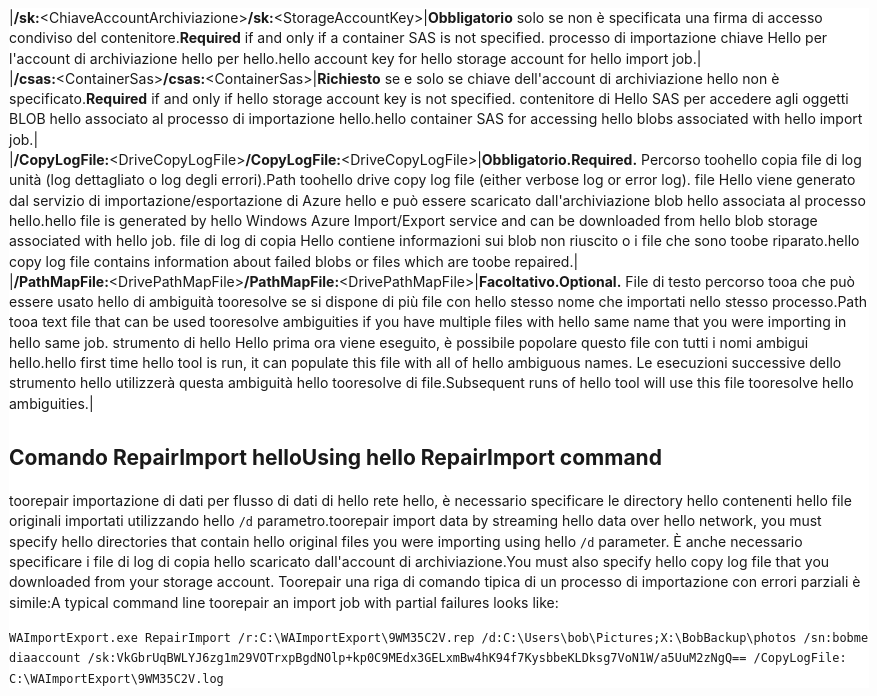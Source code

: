 |<span data-ttu-id="bff18-134">**/sk:**&lt;ChiaveAccountArchiviazione\></span><span class="sxs-lookup"><span data-stu-id="bff18-134">**/sk:**<StorageAccountKey\></span></span>|<span data-ttu-id="bff18-135">**Obbligatorio** solo se non è specificata una firma di accesso condiviso del contenitore.</span><span class="sxs-lookup"><span data-stu-id="bff18-135">**Required** if and only if a container SAS is not specified.</span></span> <span data-ttu-id="bff18-136">processo di importazione chiave Hello per l'account di archiviazione hello per hello.</span><span class="sxs-lookup"><span data-stu-id="bff18-136">hello account key for hello storage account for hello import job.</span></span>|  
|<span data-ttu-id="bff18-137">**/csas:**&lt;ContainerSas\></span><span class="sxs-lookup"><span data-stu-id="bff18-137">**/csas:**<ContainerSas\></span></span>|<span data-ttu-id="bff18-138">**Richiesto** se e solo se chiave dell'account di archiviazione hello non è specificato.</span><span class="sxs-lookup"><span data-stu-id="bff18-138">**Required** if and only if hello storage account key is not specified.</span></span> <span data-ttu-id="bff18-139">contenitore di Hello SAS per accedere agli oggetti BLOB hello associato al processo di importazione hello.</span><span class="sxs-lookup"><span data-stu-id="bff18-139">hello container SAS for accessing hello blobs associated with hello import job.</span></span>|  
|<span data-ttu-id="bff18-140">**/CopyLogFile:**&lt;DriveCopyLogFile\></span><span class="sxs-lookup"><span data-stu-id="bff18-140">**/CopyLogFile:**<DriveCopyLogFile\></span></span>|<span data-ttu-id="bff18-141">**Obbligatorio.**</span><span class="sxs-lookup"><span data-stu-id="bff18-141">**Required.**</span></span> <span data-ttu-id="bff18-142">Percorso toohello copia file di log unità (log dettagliato o log degli errori).</span><span class="sxs-lookup"><span data-stu-id="bff18-142">Path toohello drive copy log file (either verbose log or error log).</span></span> <span data-ttu-id="bff18-143">file Hello viene generato dal servizio di importazione/esportazione di Azure hello e può essere scaricato dall'archiviazione blob hello associata al processo hello.</span><span class="sxs-lookup"><span data-stu-id="bff18-143">hello file is generated by hello Windows Azure Import/Export service and can be downloaded from hello blob storage associated with hello job.</span></span> <span data-ttu-id="bff18-144">file di log di copia Hello contiene informazioni sui blob non riuscito o i file che sono toobe riparato.</span><span class="sxs-lookup"><span data-stu-id="bff18-144">hello copy log file contains information about failed blobs or files which are toobe repaired.</span></span>|  
|<span data-ttu-id="bff18-145">**/PathMapFile:**<DrivePathMapFile\></span><span class="sxs-lookup"><span data-stu-id="bff18-145">**/PathMapFile:**<DrivePathMapFile\></span></span>|<span data-ttu-id="bff18-146">**Facoltativo.**</span><span class="sxs-lookup"><span data-stu-id="bff18-146">**Optional.**</span></span> <span data-ttu-id="bff18-147">File di testo percorso tooa che può essere usato hello di ambiguità tooresolve se si dispone di più file con hello stesso nome che importati nello stesso processo.</span><span class="sxs-lookup"><span data-stu-id="bff18-147">Path tooa text file that can be used tooresolve ambiguities if you have multiple files with hello same name that you were importing in hello same job.</span></span> <span data-ttu-id="bff18-148">strumento di hello Hello prima ora viene eseguito, è possibile popolare questo file con tutti i nomi ambigui hello.</span><span class="sxs-lookup"><span data-stu-id="bff18-148">hello first time hello tool is run, it can populate this file with all of hello ambiguous names.</span></span> <span data-ttu-id="bff18-149">Le esecuzioni successive dello strumento hello utilizzerà questa ambiguità hello tooresolve di file.</span><span class="sxs-lookup"><span data-stu-id="bff18-149">Subsequent runs of hello tool will use this file tooresolve hello ambiguities.</span></span>|  
  
## <a name="using-hello-repairimport-command"></a><span data-ttu-id="bff18-150">Comando RepairImport hello</span><span class="sxs-lookup"><span data-stu-id="bff18-150">Using hello RepairImport command</span></span>  
<span data-ttu-id="bff18-151">toorepair importazione di dati per flusso di dati di hello rete hello, è necessario specificare le directory hello contenenti hello file originali importati utilizzando hello `/d` parametro.</span><span class="sxs-lookup"><span data-stu-id="bff18-151">toorepair import data by streaming hello data over hello network, you must specify hello directories that contain hello original files you were importing using hello `/d` parameter.</span></span> <span data-ttu-id="bff18-152">È anche necessario specificare i file di log di copia hello scaricato dall'account di archiviazione.</span><span class="sxs-lookup"><span data-stu-id="bff18-152">You must also specify hello copy log file that you downloaded from your storage account.</span></span> <span data-ttu-id="bff18-153">Toorepair una riga di comando tipica di un processo di importazione con errori parziali è simile:</span><span class="sxs-lookup"><span data-stu-id="bff18-153">A typical command line toorepair an import job with partial failures looks like:</span></span>  
  
```  
WAImportExport.exe RepairImport /r:C:\WAImportExport\9WM35C2V.rep /d:C:\Users\bob\Pictures;X:\BobBackup\photos /sn:bobmediaaccount /sk:VkGbrUqBWLYJ6zg1m29VOTrxpBgdNOlp+kp0C9MEdx3GELxmBw4hK94f7KysbbeKLDksg7VoN1W/a5UuM2zNgQ== /CopyLogFile:C:\WAImportExport\9WM35C2V.log  
```  
  